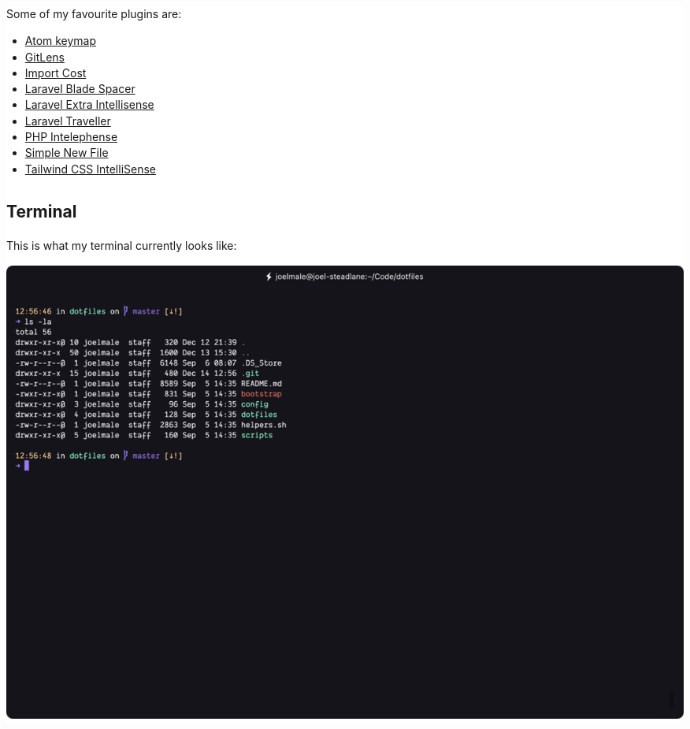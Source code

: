 Some of my favourite plugins are:

- [Atom keymap](https://marketplace.visualstudio.com/items?itemName=ms-vscode.atom-keybindings)
- [GitLens](https://marketplace.visualstudio.com/items?itemName=eamodio.gitlens)
- [Import Cost](https://marketplace.visualstudio.com/items?itemName=wix.vscode-import-cost)
- [Laravel Blade Spacer](https://marketplace.visualstudio.com/items?itemName=austenc.laravel-blade-spacer)
- [Laravel Extra Intellisense](https://marketplace.visualstudio.com/items?itemName=amiralizadeh9480.laravel-extra-intellisense)
- [Laravel Traveller](https://marketplace.visualstudio.com/items?itemName=freshbitsweb.laravel-traveller)
- [PHP Intelephense](https://marketplace.visualstudio.com/items?itemName=bmewburn.vscode-intelephense-client)
- [Simple New File](https://marketplace.visualstudio.com/items?itemName=fayras.simple-new-file)
- [Tailwind CSS IntelliSense](https://marketplace.visualstudio.com/items?itemName=bradlc.vscode-tailwindcss)

## Terminal

This is what my terminal currently looks like:

![](images/terminal.png)
